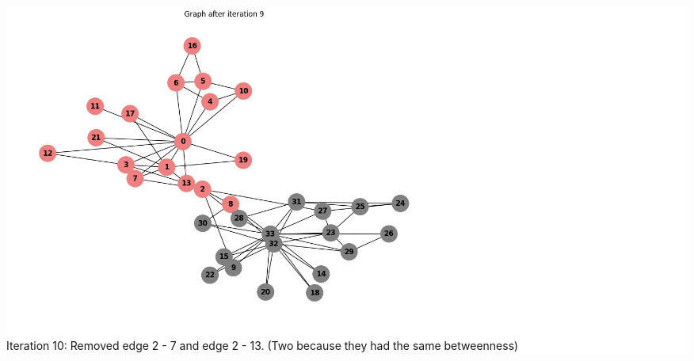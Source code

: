 <img src="Images/graph9.jpg" height="400" alt="">

Iteration 10: Removed edge 2 - 7 and edge 2 - 13. (Two because they had the same betweenness)
